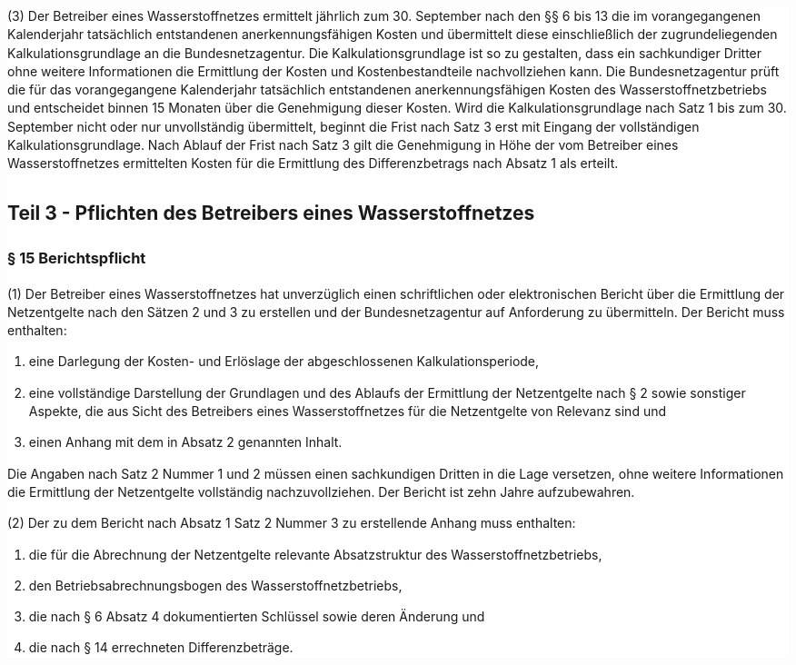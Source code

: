 (3) Der Betreiber eines Wasserstoffnetzes ermittelt jährlich zum 30. September nach den §§ 6 bis 13 die im vorangegangenen Kalenderjahr tatsächlich entstandenen anerkennungsfähigen Kosten und übermittelt diese einschließlich der zugrundeliegenden Kalkulationsgrundlage an die Bundesnetzagentur. Die Kalkulationsgrundlage ist so zu gestalten, dass ein sachkundiger Dritter ohne weitere Informationen die Ermittlung der Kosten und Kostenbestandteile nachvollziehen kann. Die Bundesnetzagentur prüft die für das vorangegangene Kalenderjahr tatsächlich entstandenen anerkennungsfähigen Kosten des Wasserstoffnetzbetriebs und entscheidet binnen 15 Monaten über die Genehmigung dieser Kosten. Wird die Kalkulationsgrundlage nach Satz 1 bis zum 30. September nicht oder nur unvollständig übermittelt, beginnt die Frist nach Satz 3 erst mit Eingang der vollständigen Kalkulationsgrundlage. Nach Ablauf der Frist nach Satz 3 gilt die Genehmigung in Höhe der vom Betreiber eines Wasserstoffnetzes ermittelten Kosten für die Ermittlung des Differenzbetrags nach Absatz 1 als erteilt.


## Teil 3 - Pflichten des Betreibers eines Wasserstoffnetzes


### § 15 Berichtspflicht

(1) Der Betreiber eines Wasserstoffnetzes hat unverzüglich einen schriftlichen oder elektronischen Bericht über die Ermittlung der Netzentgelte nach den Sätzen 2 und 3 zu erstellen und der Bundesnetzagentur auf Anforderung zu übermitteln. Der Bericht muss enthalten:

1.  eine Darlegung der Kosten- und Erlöslage der abgeschlossenen Kalkulationsperiode,


2.  eine vollständige Darstellung der Grundlagen und des Ablaufs der Ermittlung der Netzentgelte nach § 2 sowie sonstiger Aspekte, die aus Sicht des Betreibers eines Wasserstoffnetzes für die Netzentgelte von Relevanz sind und


3.  einen Anhang mit dem in Absatz 2 genannten Inhalt.



Die Angaben nach Satz 2 Nummer 1 und 2 müssen einen sachkundigen Dritten in die Lage versetzen, ohne weitere Informationen die Ermittlung der Netzentgelte vollständig nachzuvollziehen. Der Bericht ist zehn Jahre aufzubewahren.

(2) Der zu dem Bericht nach Absatz 1 Satz 2 Nummer 3 zu erstellende Anhang muss enthalten:

1.  die für die Abrechnung der Netzentgelte relevante Absatzstruktur des Wasserstoffnetzbetriebs,


2.  den Betriebsabrechnungsbogen des Wasserstoffnetzbetriebs,


3.  die nach § 6 Absatz 4 dokumentierten Schlüssel sowie deren Änderung und


4.  die nach § 14 errechneten Differenzbeträge.




